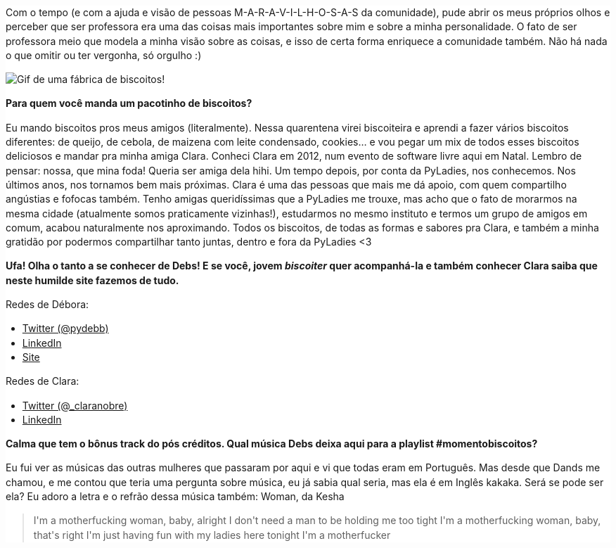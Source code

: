 Com o tempo (e com a ajuda e visão de pessoas M-A-R-A-V-I-L-H-O-S-A-S da comunidade), pude abrir os meus próprios olhos e perceber que ser professora era uma das coisas mais importantes sobre mim e sobre a minha personalidade. O fato de ser professora meio que modela a minha visão sobre as coisas, e isso de certa forma enriquece a comunidade também. Não há nada o que omitir ou ter vergonha, só orgulho :)

![Gif de uma fábrica de biscoitos!](https://media.giphy.com/media/7zYmz8wSLMIV7qpgSU/giphy.gif)


**Para quem você manda um pacotinho de biscoitos?**

Eu mando biscoitos pros meus amigos (literalmente). Nessa quarentena virei biscoiteira e aprendi a fazer vários biscoitos diferentes: de queijo, de cebola, de maizena com leite condensado, cookies… e vou pegar um mix de todos esses biscoitos deliciosos e mandar pra minha amiga Clara. Conheci Clara em 2012, num evento de software livre aqui em Natal. Lembro de pensar: nossa, que mina foda! Queria ser amiga dela hihi. Um tempo depois, por conta da PyLadies, nos conhecemos. Nos últimos anos, nos tornamos bem mais próximas. Clara é uma das pessoas que mais me dá apoio, com quem compartilho angústias e fofocas também. Tenho amigas queridíssimas que a PyLadies me trouxe, mas acho que o fato de morarmos na mesma cidade (atualmente somos praticamente vizinhas!), estudarmos no mesmo instituto e termos um grupo de amigos em comum, acabou naturalmente nos aproximando. Todos os biscoitos, de todas as formas e sabores pra Clara, e também a minha gratidão por podermos compartilhar tanto juntas, dentro e fora da PyLadies <3

**Ufa! Olha o tanto a se conhecer de Debs! E se você, jovem *biscoiter* quer acompanhá-la e também conhecer Clara saiba que neste humilde site fazemos de tudo.**

Redes de Débora:

 - [Twitter (@pydebb)](https://twitter.com/pydebb)
 - [LinkedIn](https://www.linkedin.com/in/debora-azevedo-1919b996/)
 - [Site](http://deboraazevedo.github.io/)
 
 Redes de Clara:
 - [Twitter (@_claranobre)](https://twitter.com/_claranobre)
 - [LinkedIn](https://www.linkedin.com/in/claranobre/)

**Calma que tem o bônus track do pós créditos. Qual música Debs deixa aqui para a playlist #momentobiscoitos?**

Eu fui ver as músicas das outras mulheres que passaram por aqui e vi que todas eram em Português. Mas desde que Dands me chamou, e me contou que teria uma pergunta sobre música, eu já sabia qual seria, mas ela é em Inglês kakaka. Será se pode ser ela? Eu adoro a letra e o refrão dessa música também: Woman, da Kesha

> I'm a motherfucking woman, baby, alright
I don't need a man to be holding me too tight
I'm a motherfucking woman, baby, that's right
I'm just having fun with my ladies here tonight
I'm a motherfucker

<iframe src="https://open.spotify.com/embed/playlist/1p7Cj6FHV2o0P22yMrzVf0" width="300" height="80" frameborder="0" allowtransparency="true" allow="encrypted-media"></iframe>